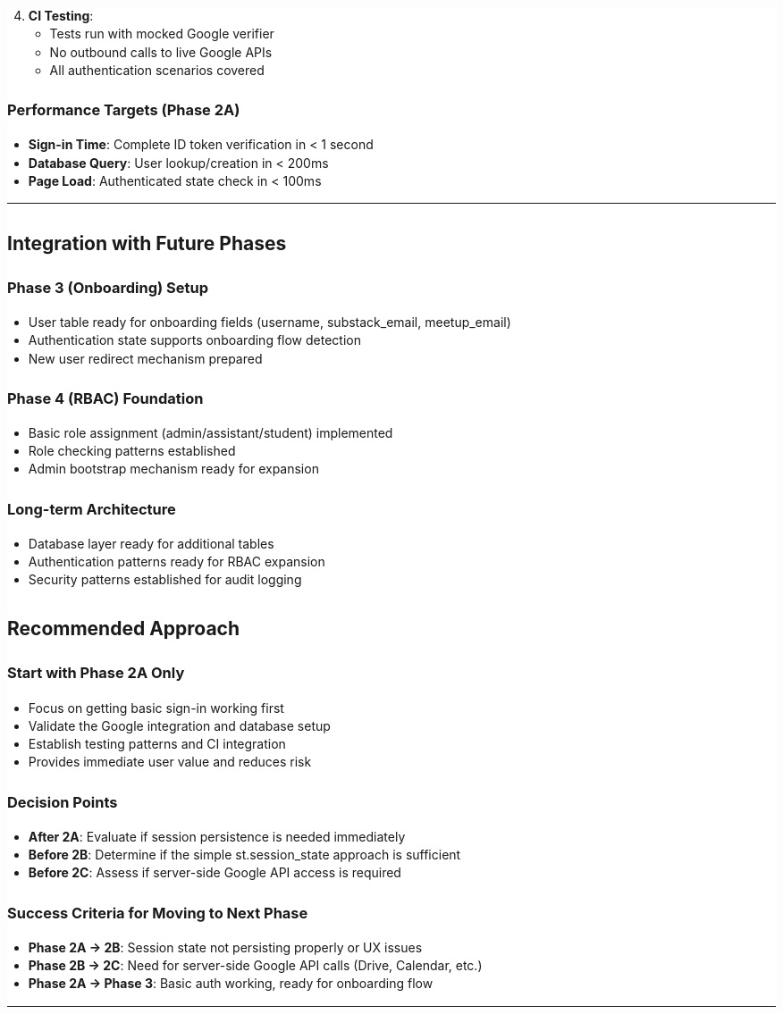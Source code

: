 4. **CI Testing**:
   - Tests run with mocked Google verifier
   - No outbound calls to live Google APIs
   - All authentication scenarios covered

### Performance Targets (Phase 2A)
- **Sign-in Time**: Complete ID token verification in < 1 second
- **Database Query**: User lookup/creation in < 200ms
- **Page Load**: Authenticated state check in < 100ms

---

## Integration with Future Phases

### Phase 3 (Onboarding) Setup
- User table ready for onboarding fields (username, substack_email, meetup_email)
- Authentication state supports onboarding flow detection
- New user redirect mechanism prepared

### Phase 4 (RBAC) Foundation
- Basic role assignment (admin/assistant/student) implemented
- Role checking patterns established
- Admin bootstrap mechanism ready for expansion

### Long-term Architecture
- Database layer ready for additional tables
- Authentication patterns ready for RBAC expansion
- Security patterns established for audit logging

## Recommended Approach

### Start with Phase 2A Only
- Focus on getting basic sign-in working first
- Validate the Google integration and database setup
- Establish testing patterns and CI integration
- Provides immediate user value and reduces risk

### Decision Points
- **After 2A**: Evaluate if session persistence is needed immediately
- **Before 2B**: Determine if the simple st.session_state approach is sufficient
- **Before 2C**: Assess if server-side Google API access is required

### Success Criteria for Moving to Next Phase
- **Phase 2A → 2B**: Session state not persisting properly or UX issues
- **Phase 2B → 2C**: Need for server-side Google API calls (Drive, Calendar, etc.)
- **Phase 2A → Phase 3**: Basic auth working, ready for onboarding flow

---
